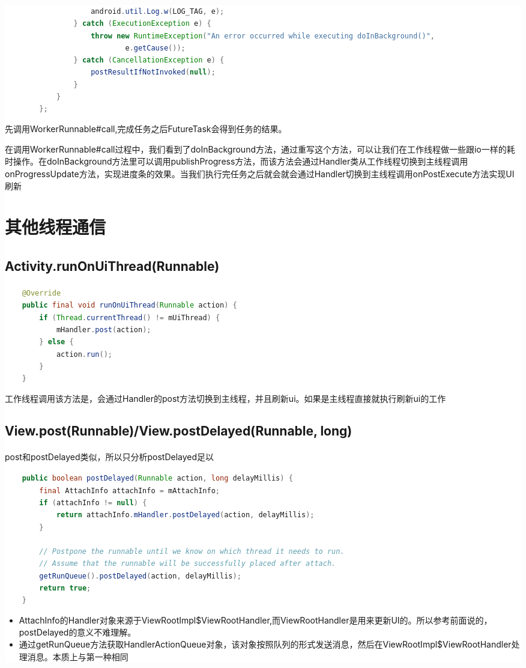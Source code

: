 ```java
                    android.util.Log.w(LOG_TAG, e);
                } catch (ExecutionException e) {
                    throw new RuntimeException("An error occurred while executing doInBackground()",
                            e.getCause());
                } catch (CancellationException e) {
                    postResultIfNotInvoked(null);
                }
            }
        };
```

先调用WorkerRunnable#call,完成任务之后FutureTask会得到任务的结果。

在调用WorkerRunnable#call过程中，我们看到了doInBackground方法，通过重写这个方法，可以让我们在工作线程做一些跟io一样的耗时操作。在doInBackground方法里可以调用publishProgress方法，而该方法会通过Handler类从工作线程切换到主线程调用onProgressUpdate方法，实现进度条的效果。当我们执行完任务之后就会就会通过Handler切换到主线程调用onPostExecute方法实现UI刷新


# 其他线程通信

## Activity.runOnUiThread(Runnable)
```java
    @Override
    public final void runOnUiThread(Runnable action) {
        if (Thread.currentThread() != mUiThread) {
            mHandler.post(action);
        } else {
            action.run();
        }
    }
```
工作线程调用该方法是，会通过Handler的post方法切换到主线程，并且刷新ui。如果是主线程直接就执行刷新ui的工作

## View.post(Runnable)/View.postDelayed(Runnable, long)
post和postDelayed类似，所以只分析postDelayed足以

```java
    public boolean postDelayed(Runnable action, long delayMillis) {
        final AttachInfo attachInfo = mAttachInfo;
        if (attachInfo != null) {
            return attachInfo.mHandler.postDelayed(action, delayMillis);
        }

        // Postpone the runnable until we know on which thread it needs to run.
        // Assume that the runnable will be successfully placed after attach.
        getRunQueue().postDelayed(action, delayMillis);
        return true;
    }
```
- AttachInfo的Handler对象来源于ViewRootImpl$ViewRootHandler,而ViewRootHandler是用来更新UI的。所以参考前面说的，postDelayed的意义不难理解。
- 通过getRunQueue方法获取HandlerActionQueue对象，该对象按照队列的形式发送消息，然后在ViewRootImpl$ViewRootHandler处理消息。本质上与第一种相同
